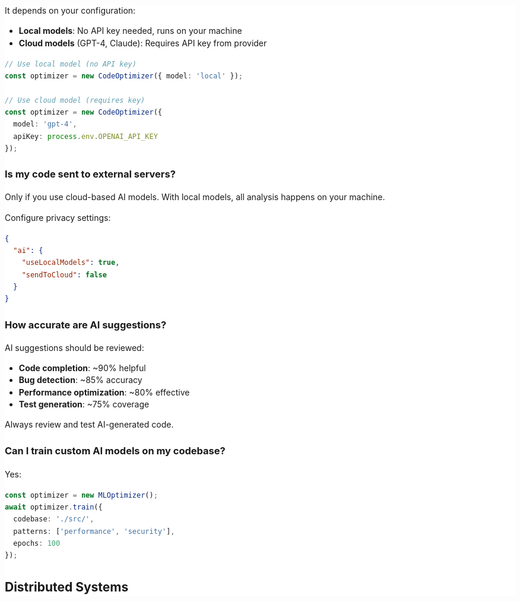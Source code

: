 It depends on your configuration:
- **Local models**: No API key needed, runs on your machine
- **Cloud models** (GPT-4, Claude): Requires API key from provider

```typescript
// Use local model (no API key)
const optimizer = new CodeOptimizer({ model: 'local' });

// Use cloud model (requires key)
const optimizer = new CodeOptimizer({ 
  model: 'gpt-4',
  apiKey: process.env.OPENAI_API_KEY 
});
```

### Is my code sent to external servers?

Only if you use cloud-based AI models. With local models, all analysis happens on your machine.

Configure privacy settings:

```json
{
  "ai": {
    "useLocalModels": true,
    "sendToCloud": false
  }
}
```

### How accurate are AI suggestions?

AI suggestions should be reviewed:
- **Code completion**: ~90% helpful
- **Bug detection**: ~85% accuracy
- **Performance optimization**: ~80% effective
- **Test generation**: ~75% coverage

Always review and test AI-generated code.

### Can I train custom AI models on my codebase?

Yes:

```typescript
const optimizer = new MLOptimizer();
await optimizer.train({
  codebase: './src/',
  patterns: ['performance', 'security'],
  epochs: 100
});
```

## Distributed Systems
